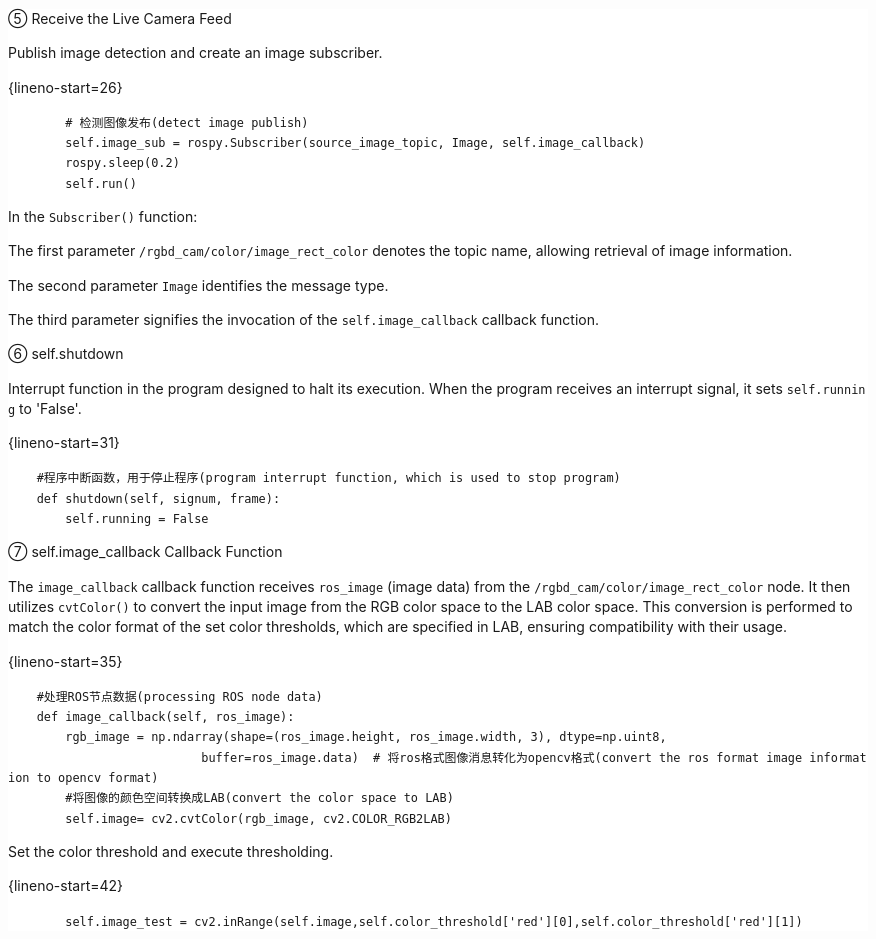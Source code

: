 ⑤ Receive the Live Camera Feed

Publish image detection and create an image subscriber.

{lineno-start=26}

```
        # 检测图像发布(detect image publish)
        self.image_sub = rospy.Subscriber(source_image_topic, Image, self.image_callback)
        rospy.sleep(0.2)
        self.run()
```

In the `Subscriber()` function:

The first parameter `/rgbd_cam/color/image_rect_color` denotes the topic name, allowing retrieval of image information.

The second parameter `Image` identifies the message type.

The third parameter signifies the invocation of the `self.image_callback` callback function.

⑥ self.shutdown

Interrupt function in the program designed to halt its execution. When the program receives an interrupt signal, it sets `self.running`  to 'False'.

{lineno-start=31}

```
    #程序中断函数，用于停止程序(program interrupt function, which is used to stop program)
    def shutdown(self, signum, frame):
        self.running = False
```

⑦ self.image_callback Callback Function

The `image_callback` callback function receives `ros_image` (image data) from the `/rgbd_cam/color/image_rect_color` node. It then utilizes `cvtColor()` to convert the input image from the RGB color space to the LAB color space. This conversion is performed to match the color format of the set color thresholds, which are specified in LAB, ensuring compatibility with their usage.

{lineno-start=35}

```
    #处理ROS节点数据(processing ROS node data)
    def image_callback(self, ros_image):
        rgb_image = np.ndarray(shape=(ros_image.height, ros_image.width, 3), dtype=np.uint8,
                           buffer=ros_image.data)  # 将ros格式图像消息转化为opencv格式(convert the ros format image information to opencv format)
        #将图像的颜色空间转换成LAB(convert the color space to LAB)
        self.image= cv2.cvtColor(rgb_image, cv2.COLOR_RGB2LAB)
```

Set the color threshold and execute thresholding.

{lineno-start=42}

```
        self.image_test = cv2.inRange(self.image,self.color_threshold['red'][0],self.color_threshold['red'][1])
```
